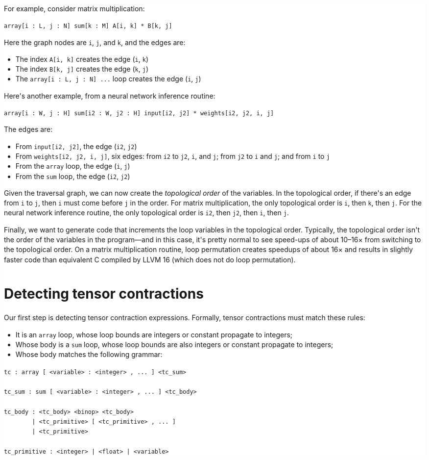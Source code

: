 For example, consider matrix multiplication:

    array[i : L, j : N] sum[k : M] A[i, k] * B[k, j]
    
Here the graph nodes are `i`, `j`, and `k`, and the edges are:

- The index `A[i, k]` creates the edge (`i`, `k`)
- The index `B[k, j]` creates the edge (`k`, `j`)
- The `array[i : L, j : N] ...` loop creates the edge (`i`, `j`)

Here's another example, from a neural network inference routine:

    array[i : W, j : H] sum[i2 : W, j2 : H] input[i2, j2] * weights[i2, j2, i, j]

The edges are:

- From `input[i2, j2]`, the edge (`i2`, `j2`)
- From `weights[i2, j2, i, j]`, six edges:
  from `i2` to `j2`, `i`, and `j`;
  from `j2` to `i` and `j`;
  and from `i` to `j`
- From the `array` loop, the edge (`i`, `j`)
- From the `sum` loop, the edge (`i2`, `j2`)

Given the traversal graph, we can now create the *topological order*
of the variables. In the topological order, if there's an edge from
`i` to `j`, then `i` must come before `j` in the order. For matrix
multiplication, the only topological order is `i`, then `k`, then `j`.
For the neural network inference routine, the only topological order
is `i2`, then `j2`, then `i`, then `j`.

Finally, we want to generate code that increments the loop variables
in the topological order. Typically, the topological order isn't the
order of the variables in the program—and in this case, it's pretty
normal to see speed-ups of about 10–16× from switching to the
topological order. On a matrix multiplication routine, loop
permutation creates speedups of about 16× and results in slightly
faster code than equivalent C compiled by LLVM 16 (which does not do
loop permutation).

# Detecting tensor contractions

Our first step is detecting tensor contraction expressions. Formally,
tensor contractions must match these rules:

- It is an `array` loop, whose loop bounds are integers or constant
  propagate to integers;
- Whose body is a `sum` loop, whose loop bounds are also integers or
  constant propagate to integers;
- Whose body matches the following grammar:

```
tc : array [ <variable> : <integer> , ... ] <tc_sum>

tc_sum : sum [ <variable> : <integer> , ... ] <tc_body>

tc_body : <tc_body> <binop> <tc_body>
        | <tc_primitive> [ <tc_primitive> , ... ]
        | <tc_primitive>

tc_primitive : <integer> | <float> | <variable>
```


[releases]: https://github.com/utah-cs4470-sp23/class/releases